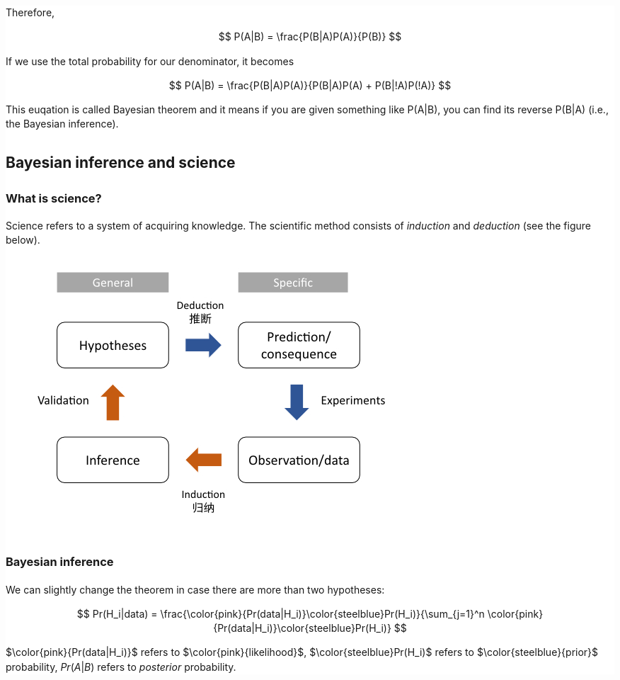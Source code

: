 Therefore,

$$
P(A|B) = \frac{P(B|A)P(A)}{P(B)}
$$

If we use the total probability for our denominator, it becomes

$$
P(A|B) = \frac{P(B|A)P(A)}{P(B|A)P(A) + P(B|!A)P(!A)}
$$

This euqation is called Bayesian theorem and it means if you are given something like P(A|B), you can find its reverse P(B|A) (i.e., the Bayesian inference).


## Bayesian inference and science

### What is science?
Science refers to a system of acquiring knowledge. The scientific method consists of *induction* and *deduction* (see the figure below).

![](images/science.jpg)

### Bayesian inference

We can slightly change the theorem in case there are more than two hypotheses:

$$
Pr(H_i|data) = \frac{\color{pink}{Pr(data|H_i)}\color{steelblue}Pr(H_i)}{\sum_{j=1}^n \color{pink}{Pr(data|H_i)}\color{steelblue}Pr(H_i)}
$$

$\color{pink}{Pr(data|H_i)}$ refers to $\color{pink}{likelihood}$, $\color{steelblue}Pr(H_i)$ refers to $\color{steelblue}{prior}$ probability, $Pr(A|B)$ refers to *posterior* probability.
